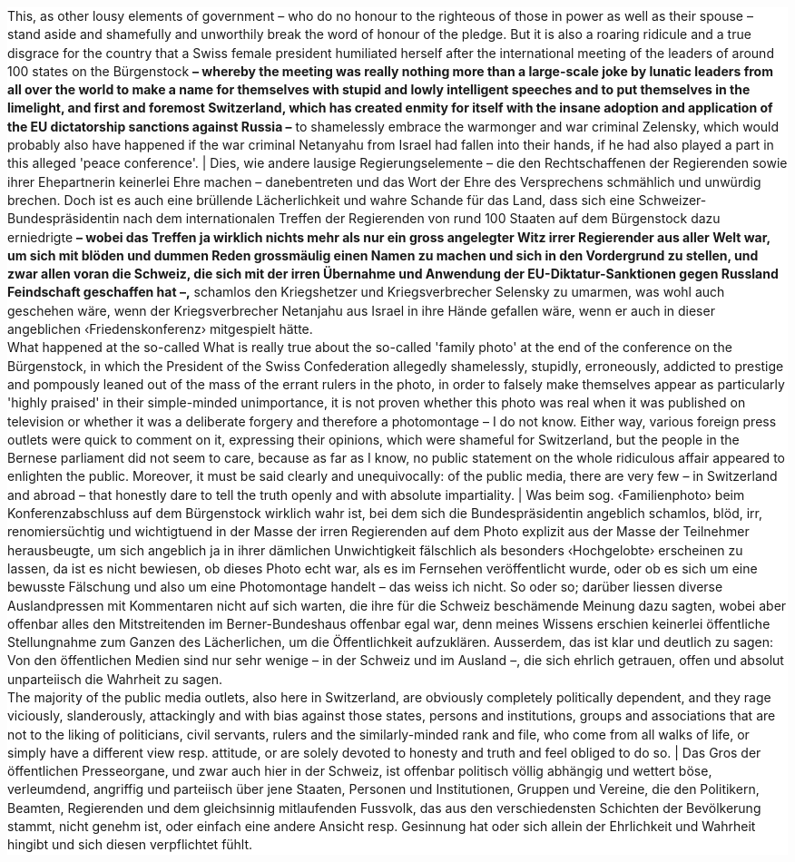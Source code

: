 This, as other lousy elements of government – who do no honour to the righteous of those in power as well as their spouse – stand aside and shamefully and unworthily break the word of honour of the pledge. But it is also a roaring ridicule and a true disgrace for the country that a Swiss female president humiliated herself after the international meeting of the leaders of around 100 states on the Bürgenstock **– whereby the meeting was really nothing more than a large-scale joke by lunatic leaders from all over the world to make a name for themselves with stupid and lowly intelligent speeches and to put themselves in the limelight, and first and foremost Switzerland, which has created enmity for itself with the insane adoption and application of the EU dictatorship sanctions against Russia –** to shamelessly embrace the warmonger and war criminal Zelensky, which would probably also have happened if the war criminal Netanyahu from Israel had fallen into their hands, if he had also played a part in this alleged 'peace conference'.  | Dies, wie andere lausige Regierungselemente – die den Rechtschaffenen der Regierenden sowie ihrer Ehepartnerin keinerlei Ehre machen – danebentreten und das Wort der Ehre des Versprechens schmählich und unwürdig brechen. Doch ist es auch eine brüllende Lächerlichkeit und wahre Schande für das Land, dass sich eine Schweizer-Bundespräsidentin nach dem internationalen Treffen der Regierenden von rund 100 Staaten auf dem Bürgenstock dazu erniedrigte **– wobei das Treffen ja wirklich nichts mehr als nur ein gross angelegter Witz irrer Regierender aus aller Welt war, um sich mit blöden und dummen Reden grossmäulig einen Namen zu machen und sich in den Vordergrund zu stellen, und zwar allen voran die Schweiz, die sich mit der irren Übernahme und Anwendung der EU-Diktatur-Sanktionen gegen Russland Feindschaft geschaffen hat –,** schamlos den Kriegshetzer und Kriegsverbrecher Selensky zu umarmen, was wohl auch geschehen wäre, wenn der Kriegsverbrecher Netanjahu aus Israel in ihre Hände gefallen wäre, wenn er auch in dieser angeblichen ‹Friedenskonferenz› mitgespielt hätte.   
What happened at the so-called What is really true about the so-called 'family photo' at the end of the conference on the Bürgenstock, in which the President of the Swiss Confederation allegedly shamelessly, stupidly, erroneously, addicted to prestige and pompously leaned out of the mass of the errant rulers in the photo, in order to falsely make themselves appear as particularly 'highly praised' in their simple-minded unimportance, it is not proven whether this photo was real when it was published on television or whether it was a deliberate forgery and therefore a photomontage – I do not know. Either way, various foreign press outlets were quick to comment on it, expressing their opinions, which were shameful for Switzerland, but the people in the Bernese parliament did not seem to care, because as far as I know, no public statement on the whole ridiculous affair appeared to enlighten the public. Moreover, it must be said clearly and unequivocally: of the public media, there are very few – in Switzerland and abroad – that honestly dare to tell the truth openly and with absolute impartiality.  | Was beim sog. ‹Familienphoto› beim Konferenzabschluss auf dem Bürgenstock wirklich wahr ist, bei dem sich die Bundespräsidentin angeblich schamlos, blöd, irr, renomiersüchtig und wichtigtuend in der Masse der irren Regierenden auf dem Photo explizit aus der Masse der Teilnehmer herausbeugte, um sich angeblich ja in ihrer dämlichen Unwichtigkeit fälschlich als besonders ‹Hochgelobte› erscheinen zu lassen, da ist es nicht bewiesen, ob dieses Photo echt war, als es im Fernsehen veröffentlicht wurde, oder ob es sich um eine bewusste Fälschung und also um eine Photomontage handelt – das weiss ich nicht. So oder so; darüber liessen diverse Auslandpressen mit Kommentaren nicht auf sich warten, die ihre für die Schweiz beschämende Meinung dazu sagten, wobei aber offenbar alles den Mitstreitenden im Berner-Bundeshaus offenbar egal war, denn meines Wissens erschien keinerlei öffentliche Stellungnahme zum Ganzen des Lächerlichen, um die Öffentlichkeit aufzuklären. Ausserdem, das ist klar und deutlich zu sagen: Von den öffentlichen Medien sind nur sehr wenige – in der Schweiz und im Ausland –, die sich ehrlich getrauen, offen und absolut unparteiisch die Wahrheit zu sagen.   
The majority of the public media outlets, also here in Switzerland, are obviously completely politically dependent, and they rage viciously, slanderously, attackingly and with bias against those states, persons and institutions, groups and associations that are not to the liking of politicians, civil servants, rulers and the similarly-minded rank and file, who come from all walks of life, or simply have a different view resp. attitude, or are solely devoted to honesty and truth and feel obliged to do so.  | Das Gros der öffentlichen Presseorgane, und zwar auch hier in der Schweiz, ist offenbar politisch völlig abhängig und wettert böse, verleumdend, angriffig und parteiisch über jene Staaten, Personen und Institutionen, Gruppen und Vereine, die den Politikern, Beamten, Regierenden und dem gleichsinnig mitlaufenden Fussvolk, das aus den verschiedensten Schichten der Bevölkerung stammt, nicht genehm ist, oder einfach eine andere Ansicht resp. Gesinnung hat oder sich allein der Ehrlichkeit und Wahrheit hingibt und sich diesen verpflichtet fühlt.   